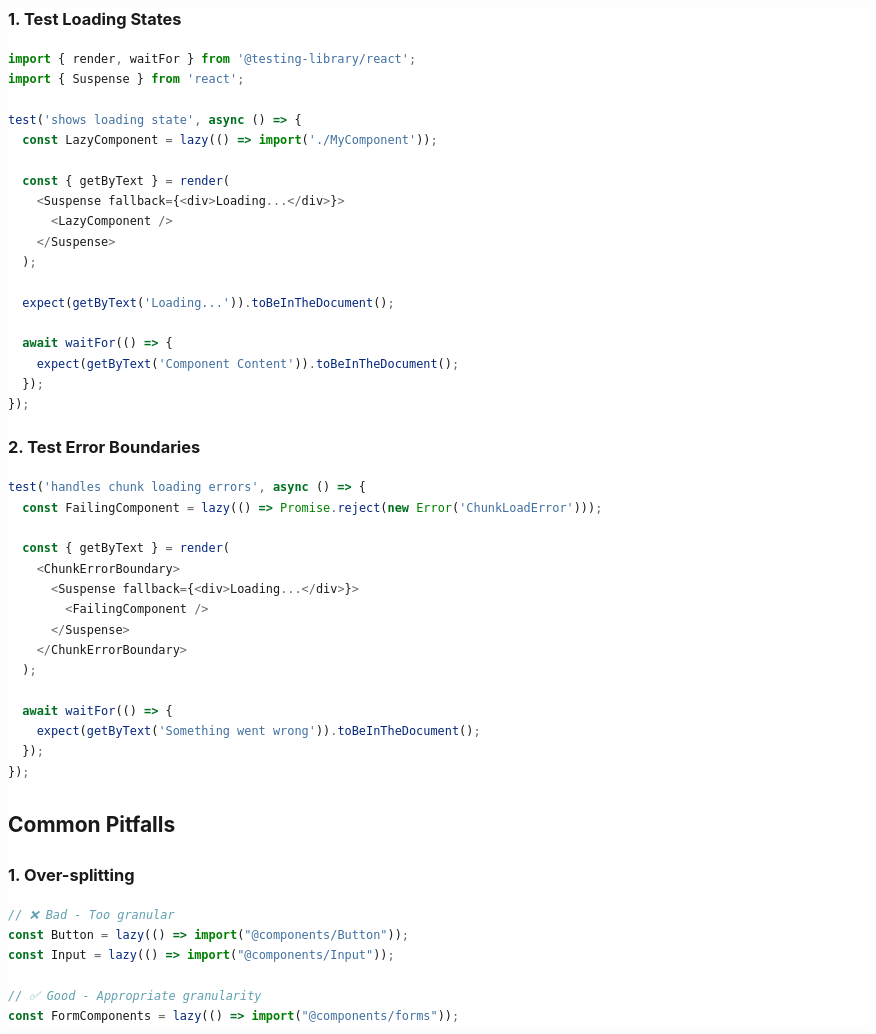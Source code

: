 ### 1. Test Loading States
```typescript
import { render, waitFor } from '@testing-library/react';
import { Suspense } from 'react';

test('shows loading state', async () => {
  const LazyComponent = lazy(() => import('./MyComponent'));
  
  const { getByText } = render(
    <Suspense fallback={<div>Loading...</div>}>
      <LazyComponent />
    </Suspense>
  );
  
  expect(getByText('Loading...')).toBeInTheDocument();
  
  await waitFor(() => {
    expect(getByText('Component Content')).toBeInTheDocument();
  });
});
```

### 2. Test Error Boundaries
```typescript
test('handles chunk loading errors', async () => {
  const FailingComponent = lazy(() => Promise.reject(new Error('ChunkLoadError')));
  
  const { getByText } = render(
    <ChunkErrorBoundary>
      <Suspense fallback={<div>Loading...</div>}>
        <FailingComponent />
      </Suspense>
    </ChunkErrorBoundary>
  );
  
  await waitFor(() => {
    expect(getByText('Something went wrong')).toBeInTheDocument();
  });
});
```

## Common Pitfalls

### 1. Over-splitting
```typescript
// ❌ Bad - Too granular
const Button = lazy(() => import("@components/Button"));
const Input = lazy(() => import("@components/Input"));

// ✅ Good - Appropriate granularity
const FormComponents = lazy(() => import("@components/forms"));
```
